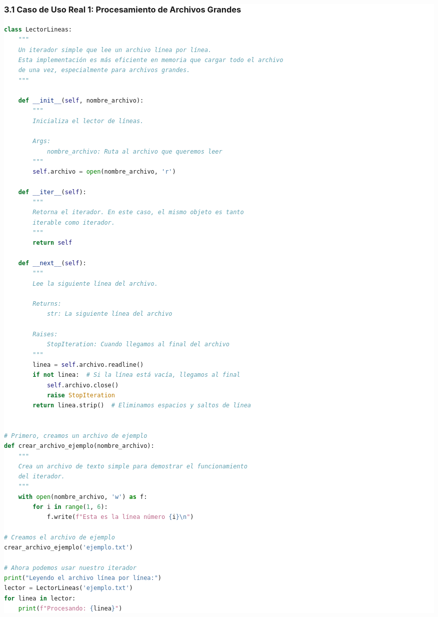 ### 3.1 Caso de Uso Real 1: Procesamiento de Archivos Grandes

```python
class LectorLineas:
    """
    Un iterador simple que lee un archivo línea por línea.
    Esta implementación es más eficiente en memoria que cargar todo el archivo
    de una vez, especialmente para archivos grandes.
    """
    
    def __init__(self, nombre_archivo):
        """
        Inicializa el lector de líneas.
        
        Args:
            nombre_archivo: Ruta al archivo que queremos leer
        """
        self.archivo = open(nombre_archivo, 'r')
    
    def __iter__(self):
        """
        Retorna el iterador. En este caso, el mismo objeto es tanto
        iterable como iterador.
        """
        return self
    
    def __next__(self):
        """
        Lee la siguiente línea del archivo.
        
        Returns:
            str: La siguiente línea del archivo
            
        Raises:
            StopIteration: Cuando llegamos al final del archivo
        """
        linea = self.archivo.readline()
        if not linea:  # Si la línea está vacía, llegamos al final
            self.archivo.close()
            raise StopIteration
        return linea.strip()  # Eliminamos espacios y saltos de línea
    

# Primero, creamos un archivo de ejemplo
def crear_archivo_ejemplo(nombre_archivo):
    """
    Crea un archivo de texto simple para demostrar el funcionamiento
    del iterador.
    """
    with open(nombre_archivo, 'w') as f:
        for i in range(1, 6):
            f.write(f"Esta es la línea número {i}\n")

# Creamos el archivo de ejemplo
crear_archivo_ejemplo('ejemplo.txt')

# Ahora podemos usar nuestro iterador
print("Leyendo el archivo línea por línea:")
lector = LectorLineas('ejemplo.txt')
for linea in lector:
    print(f"Procesando: {linea}")

```